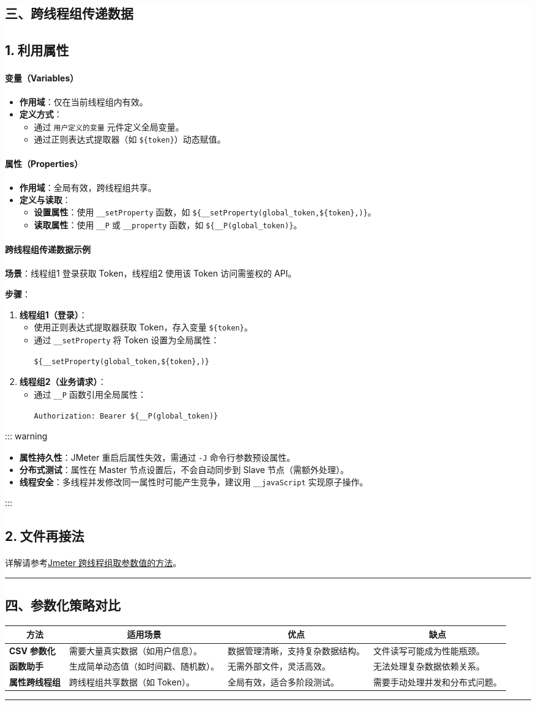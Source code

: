 ## **三、跨线程组传递数据**  
## 1. 利用属性

#### **变量（Variables）**  

- **作用域**：仅在当前线程组内有效。  
- **定义方式**：  
  - 通过 `用户定义的变量` 元件定义全局变量。  
  - 通过正则表达式提取器（如 `${token}`）动态赋值。  

#### **属性（Properties）**  
- **作用域**：全局有效，跨线程组共享。  
- **定义与读取**：  
  - **设置属性**：使用 `__setProperty` 函数，如 `${__setProperty(global_token,${token},)}`。  
  - **读取属性**：使用 `__P` 或 `__property` 函数，如 `${__P(global_token)}`。  

#### **跨线程组传递数据示例**  
**场景**：线程组1 登录获取 Token，线程组2 使用该 Token 访问需鉴权的 API。  

**步骤**：  
1. **线程组1（登录）**：  
   - 使用正则表达式提取器获取 Token，存入变量 `${token}`。  
   - 通过 `__setProperty` 将 Token 设置为全局属性：  
     ```  
     ${__setProperty(global_token,${token},)}  
     ```
2. **线程组2（业务请求）**：  
   - 通过 `__P` 函数引用全局属性：  
     ```  
     Authorization: Bearer ${__P(global_token)}  
     ```

::: warning

- **属性持久性**：JMeter 重启后属性失效，需通过 `-J` 命令行参数预设属性。  
- **分布式测试**：属性在 Master 节点设置后，不会自动同步到 Slave 节点（需额外处理）。  
- **线程安全**：多线程并发修改同一属性时可能产生竞争，建议用 `__javaScript` 实现原子操作。  

:::

## 2. 文件再接法

详解请参考[Jmeter 跨线程组取参数值的方法](../sundry/get_para_across_thread.md)。

---

## **四、参数化策略对比**  
| **方法**         | **适用场景**                         | **优点**                         | **缺点**                       |
| ---------------- | ------------------------------------ | -------------------------------- | ------------------------------ |
| **CSV 参数化**   | 需要大量真实数据（如用户信息）。     | 数据管理清晰，支持复杂数据结构。 | 文件读写可能成为性能瓶颈。     |
| **函数助手**     | 生成简单动态值（如时间戳、随机数）。 | 无需外部文件，灵活高效。         | 无法处理复杂数据依赖关系。     |
| **属性跨线程组** | 跨线程组共享数据（如 Token）。       | 全局有效，适合多阶段测试。       | 需要手动处理并发和分布式问题。 |

---